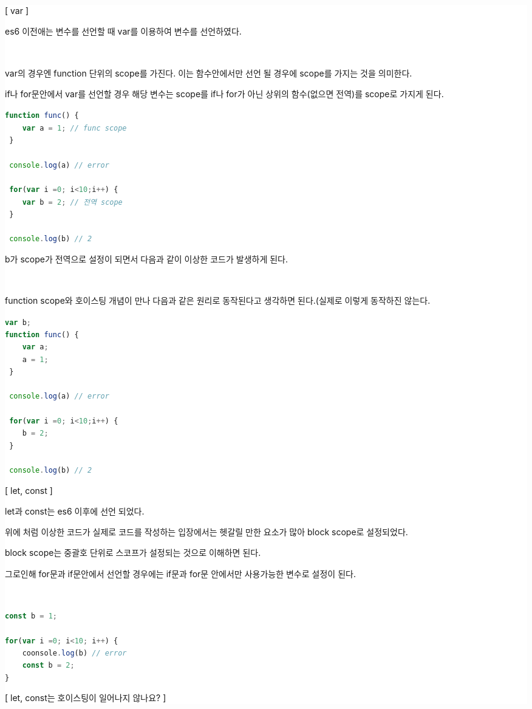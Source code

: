 [ var ]

es6 이전애는 변수를 선언할 때 var를 이용하여 변수를 선언하였다.

​

var의 경우엔 function 단위의 scope를 가진다. 이는 함수안에서만 선언 될 경우에 scope를 가지는 것을 의미한다.

if나 for문안에서 var를 선언할 경우 해당 변수는 scope를 if나 for가 아닌 상위의 함수(없으면 전역)를 scope로 가지게 된다.
```javascript
function func() {
	var a = 1; // func scope
 }
 
 console.log(a) // error
 
 for(var i =0; i<10;i++) {
 	var b = 2; // 전역 scope
 }
 
 console.log(b) // 2
 ```
b가 scope가 전역으로 설정이 되면서 다음과 같이 이상한 코드가 발생하게 된다.

​

function scope와 호이스팅 개념이 만나 다음과 같은 원리로 동작된다고 생각하면 된다.(실제로 이렇게 동작하진 않는다.
```javascript
var b;
function func() {
	var a;
	a = 1;
 }
 
 console.log(a) // error
 
 for(var i =0; i<10;i++) {
 	b = 2; 
 }
 
 console.log(b) // 2
```

[ let, const ]

let과 const는 es6 이후에 선언 되었다.

위에 처럼 이상한 코드가 실제로 코드를 작성하는 입장에서는 헷갈릴 만한 요소가 많아 block scope로 설정되었다.

block scope는 중괄호 단위로 스코프가 설정되는 것으로 이해하면 된다.

그로인해 for문과 if문안에서 선언할 경우에는 if문과 for문 안에서만 사용가능한 변수로 설정이 된다.

​
```javascript
const b = 1;

for(var i =0; i<10; i++) {
 	coonsole.log(b) // error
    const b = 2; 
}
```
[ let, const는 호이스팅이 일어나지 않나요? ]
